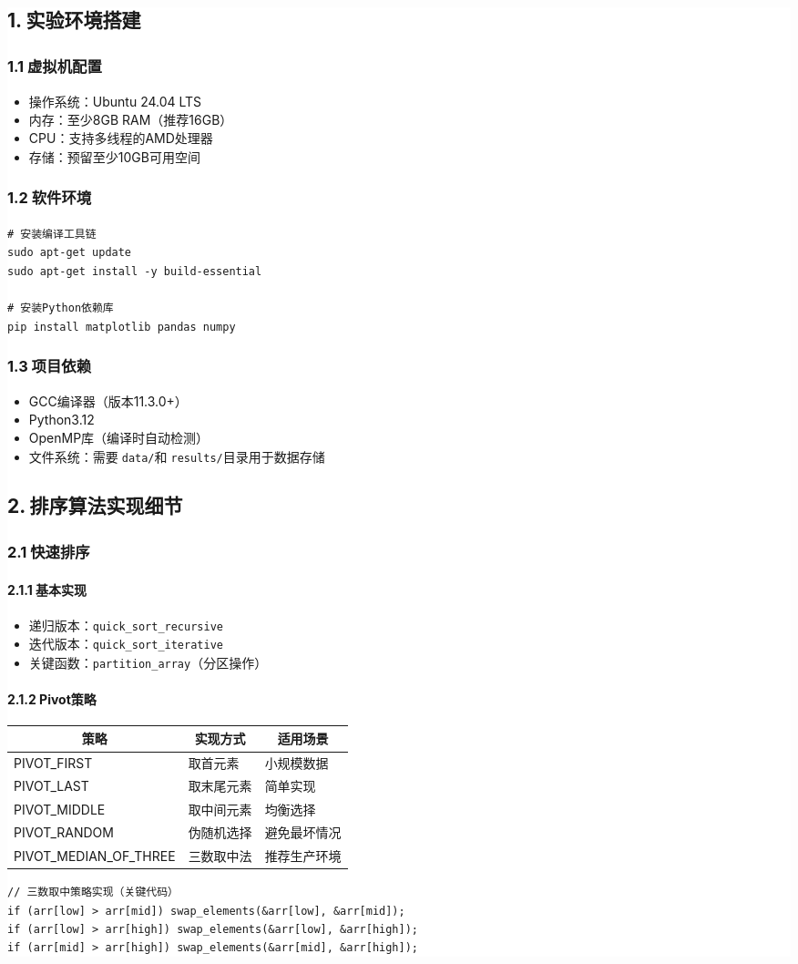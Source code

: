 ## 1. 实验环境搭建

### 1.1 虚拟机配置

* 操作系统：Ubuntu 24.04 LTS
* 内存：至少8GB RAM（推荐16GB）
* CPU：支持多线程的AMD处理器
* 存储：预留至少10GB可用空间

### 1.2 软件环境

```
# 安装编译工具链
sudo apt-get update
sudo apt-get install -y build-essential

# 安装Python依赖库
pip install matplotlib pandas numpy
```

### 1.3 项目依赖

* GCC编译器（版本11.3.0+）
* Python3.12
* OpenMP库（编译时自动检测）
* 文件系统：需要 `data/`和 `results/`目录用于数据存储

## 2. 排序算法实现细节

### 2.1 快速排序

#### 2.1.1 基本实现

* 递归版本：`quick_sort_recursive`
* 迭代版本：`quick_sort_iterative`
* 关键函数：`partition_array`（分区操作）

#### 2.1.2 Pivot策略

| 策略                     | 实现方式   | 适用场景     |
| ------------------------ | ---------- | ------------ |
| PIVOT\_FIRST             | 取首元素   | 小规模数据   |
| PIVOT\_LAST              | 取末尾元素 | 简单实现     |
| PIVOT\_MIDDLE            | 取中间元素 | 均衡选择     |
| PIVOT\_RANDOM            | 伪随机选择 | 避免最坏情况 |
| PIVOT\_MEDIAN\_OF\_THREE | 三数取中法 | 推荐生产环境 |

```
// 三数取中策略实现（关键代码）
if (arr[low] > arr[mid]) swap_elements(&arr[low], &arr[mid]);
if (arr[low] > arr[high]) swap_elements(&arr[low], &arr[high]);
if (arr[mid] > arr[high]) swap_elements(&arr[mid], &arr[high]);
```

